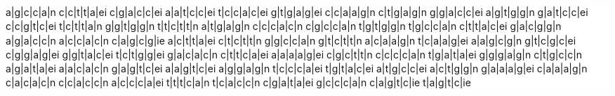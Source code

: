 a|g|c|c|a|n
c|c|t|t|a|ei
c|g|a|c|c|ei
a|a|t|c|c|ei
t|c|c|a|c|ei
g|t|g|a|g|ei
c|c|a|a|g|n
c|t|g|a|g|n
g|g|a|c|c|ei
a|g|t|g|g|n
g|a|t|c|c|ei
c|c|g|t|c|ei
t|c|t|t|a|n
g|g|t|g|g|n
t|t|c|t|t|n
a|t|g|a|g|n
c|c|c|a|c|n
c|g|c|c|a|n
t|g|t|g|g|n
t|g|c|c|a|n
c|t|t|a|c|ei
g|a|c|g|g|n
a|g|a|c|c|n
a|c|c|a|c|n
c|a|g|c|g|ie
a|c|t|t|a|ei
c|t|c|t|t|n
g|g|c|c|a|n
g|t|c|t|t|n
a|c|a|a|g|n
t|c|a|a|g|ei
a|a|g|c|g|n
g|t|c|g|c|ei
c|g|g|a|g|ei
g|g|t|a|c|ei
t|c|t|g|g|ei
g|a|c|a|c|n
c|t|t|c|a|ei
a|a|a|a|g|ei
c|g|c|t|t|n
c|c|c|c|a|n
t|g|a|t|a|ei
g|g|g|a|g|n
c|t|g|c|c|n
a|g|a|t|a|ei
a|a|c|a|c|n
g|a|g|t|c|ei
a|a|g|t|c|ei
a|g|g|a|g|n
t|c|c|c|a|ei
t|g|t|a|c|ei
a|t|g|c|c|ei
a|c|t|g|g|n
g|a|a|a|g|ei
c|a|a|a|g|n
c|a|c|a|c|n
c|c|a|c|c|n
a|c|c|c|a|ei
t|t|t|c|a|n
t|c|a|c|c|n
c|g|a|t|a|ei
g|c|c|c|a|n
c|a|g|t|c|ie
t|a|g|t|c|ie